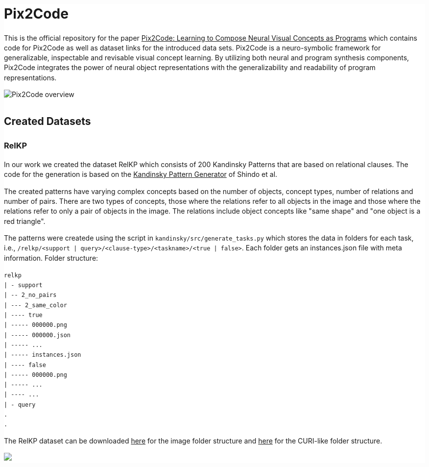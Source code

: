 # Pix2Code

This is the official repository for the paper [Pix2Code: Learning to Compose Neural Visual Concepts as Programs](https://arxiv.org/abs/2402.08280) which contains code for Pix2Code as well as dataset links for the introduced data sets. Pix2Code is a neuro-symbolic framework for generalizable, inspectable and revisable visual concept learning. By utilizing both neural and program synthesis components, Pix2Code integrates the power of neural object representations with the generalizability and readability of program representations.

<img src="figures/overview.png" alt="Pix2Code overview" height="400">

## Created Datasets
### RelKP

In our work we created the dataset RelKP which consists of 200 Kandinsky Patterns that are based on relational clauses. The code for the generation is based on the [Kandinsky Pattern Generator](https://github.com/ml-research/kandinsky_generator) of Shindo et al. 

The created patterns have varying complex concepts based on the number of objects, concept types, number of relations and number of pairs. There are two types of concepts, those where the relations refer to all objects in the image and those where the relations refer to only a pair of objects in the image. The relations include object concepts like "same shape" and "one object is a red triangle".

The patterns were createde using the script in `kandinsky/src/generate_tasks.py` which stores the data in folders for each task, i.e., `/relkp/<support | query>/<clause-type>/<taskname>/<true | false>`. Each folder gets an instances.json file with meta information. Folder structure:

```
relkp 
| - support 
| -- 2_no_pairs 
| --- 2_same_color 
| ---- true 
| ----- 000000.png 
| ----- 000000.json 
| ----- ...
| ----- instances.json 
| ---- false 
| ----- 000000.png 
| ----- ... 
| ---- ... 
| - query
. 
. 
```
The RelKP dataset can be downloaded [here](https://hessenbox.tu-darmstadt.de/getlink/fi2AvLVx6AyCY1btCkauxeMr/relkp.zip) for the image folder structure and [here](https://hessenbox.tu-darmstadt.de/getlink/fiHBwrsZk1X4geWZoR59iz8T/rel_kp_curi_format.zip) for the CURI-like folder structure. 

<img src="figures/kandinsky.jpg"  height="400">
